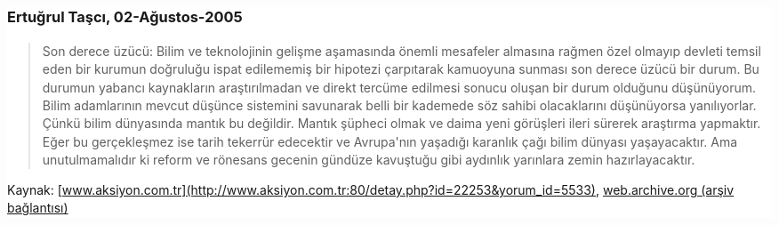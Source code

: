 ### Ertuğrul Taşcı, 02-Ağustos-2005
> Son derece üzücü: 
> Bilim ve teknolojinin gelişme aşamasında önemli mesafeler almasına rağmen özel olmayıp devleti temsil eden bir kurumun doğruluğu ispat edilememiş bir hipotezi çarpıtarak kamuoyuna sunması son derece üzücü bir durum. Bu durumun yabancı kaynakların araştırılmadan ve direkt tercüme edilmesi sonucu oluşan bir durum olduğunu düşünüyorum. Bilim adamlarının mevcut düşünce sistemini savunarak belli bir kademede söz sahibi olacaklarını düşünüyorsa yanılıyorlar. Çünkü bilim dünyasında mantık bu değildir. Mantık şüpheci olmak ve daima yeni görüşleri ileri sürerek araştırma yapmaktır. Eğer bu gerçekleşmez ise tarih tekerrür edecektir ve Avrupa'nın yaşadığı karanlık çağı bilim dünyası yaşayacaktır. Ama unutulmamalıdır ki reform ve rönesans gecenin gündüze kavuştuğu gibi aydınlık yarınlara zemin hazırlayacaktır.

Kaynak: [www.aksiyon.com.tr](http://www.aksiyon.com.tr:80/detay.php?id=22253&yorum_id=5533), [web.archive.org (arşiv bağlantısı)](http://web.archive.org/web/20060107022356/http://www.aksiyon.com.tr:80/detay.php?id=22253&yorum_id=5533)
